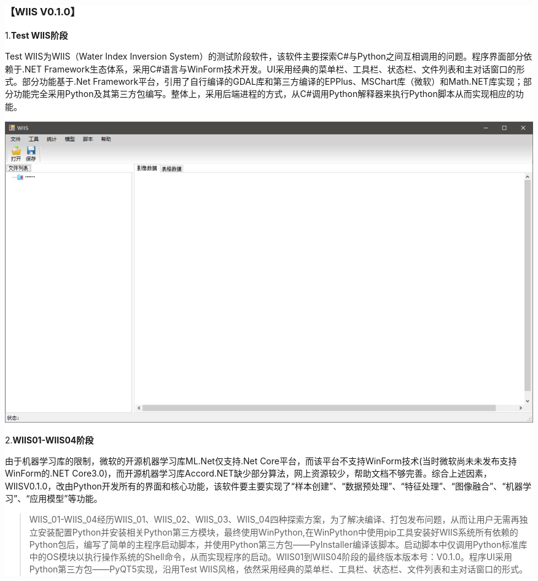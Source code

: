 </div>

### **【WIIS V0.1.0】**

1.**Test WIIS阶段**

Test WIIS为WIIS（Water Index Inversion System）的测试阶段软件，该软件主要探索C#与Python之间互相调用的问题。程序界面部分依赖于.NET Framework生态体系，采用C#语言与WinForm技术开发。UI采用经典的菜单栏、工具栏、状态栏、文件列表和主对话窗口的形式。部分功能基于.Net Framework平台，引用了自行编译的GDAL库和第三方编译的EPPlus、MSChart库（微软）和Math.NET库实现；部分功能完全采用Python及其第三方包编写。整体上，采用后端进程的方式，从C#调用Python解释器来执行Python脚本从而实现相应的功能。

<div align=center>

![Test WIIS](../images/Test_WIIS.png)

</div>

2.**WIIS01-WIIS04阶段**

由于机器学习库的限制，微软的开源机器学习库ML.Net仅支持.Net Core平台，而该平台不支持WinForm技术(当时微软尚未未发布支持WinForm的.NET Core3.0)，而开源机器学习库Accord.NET缺少部分算法，网上资源较少，帮助文档不够完善。综合上述因素，WIISV0.1.0，改由Python开发所有的界面和核心功能，该软件要主要实现了“样本创建”、“数据预处理”、“特征处理”、“图像融合”、“机器学习”、“应用模型”等功能。

> WIIS_01-WIIS_04经历WIIS_01、WIIS_02、WIIS_03、WIIS_04四种探索方案，为了解决编译、打包发布问题，从而让用户无需再独立安装配置Python并安装相关Python第三方模块，最终使用WinPython,在WinPython中使用pip工具安装好WIIS系统所有依赖的Python包后，编写了简单的主程序启动脚本，并使用Python第三方包——PyInstaller编译该脚本。启动脚本中仅调用Python标准库中的OS模块以执行操作系统的Shell命令，从而实现程序的启动。WIIS01到WIIS04阶段的最终版本版本号：V0.1.0。程序UI采用Python第三方包——PyQT5实现，沿用Test WIIS风格，依然采用经典的菜单栏、工具栏、状态栏、文件列表和主对话窗口的形式。

<div align=center>
